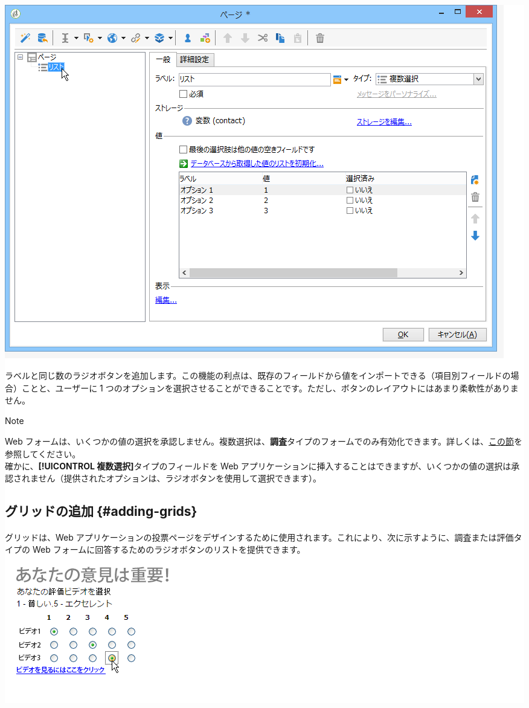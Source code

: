 ![](assets/s_ncs_admin_survey_radio_button_sample2.png)

ラベルと同じ数のラジオボタンを追加します。この機能の利点は、既存のフィールドから値をインポートできる（項目別フィールドの場合）ことと、ユーザーに 1 つのオプションを選択させることができることです。ただし、ボタンのレイアウトにはあまり柔軟性がありません。

>[!NOTE]
>
>Web フォームは、いくつかの値の選択を承認しません。複数選択は、**調査**&#x200B;タイプのフォームでのみ有効化できます。詳しくは、[この節](../../web/using/about-surveys.md)を参照してください。\
>確かに、**[!UICONTROL 複数選択]**&#x200B;タイプのフィールドを Web アプリケーションに挿入することはできますが、いくつかの値の選択は承認されません（提供されたオプションは、ラジオボタンを使用して選択できます）。

## グリッドの追加 {#adding-grids}

グリッドは、Web アプリケーションの投票ページをデザインするために使用されます。これにより、次に示すように、調査または評価タイプの Web フォームに回答するためのラジオボタンのリストを提供できます。

![](assets/s_ncs_admin_survey_vote_param.png)
